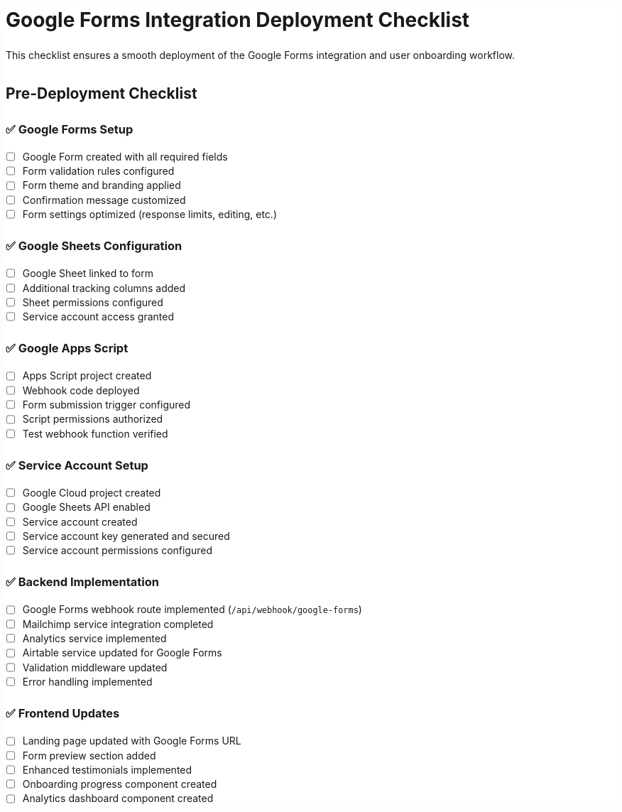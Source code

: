 # Google Forms Integration Deployment Checklist

This checklist ensures a smooth deployment of the Google Forms integration and user onboarding workflow.

## Pre-Deployment Checklist

### ✅ Google Forms Setup
- [ ] Google Form created with all required fields
- [ ] Form validation rules configured
- [ ] Form theme and branding applied
- [ ] Confirmation message customized
- [ ] Form settings optimized (response limits, editing, etc.)

### ✅ Google Sheets Configuration
- [ ] Google Sheet linked to form
- [ ] Additional tracking columns added
- [ ] Sheet permissions configured
- [ ] Service account access granted

### ✅ Google Apps Script
- [ ] Apps Script project created
- [ ] Webhook code deployed
- [ ] Form submission trigger configured
- [ ] Script permissions authorized
- [ ] Test webhook function verified

### ✅ Service Account Setup
- [ ] Google Cloud project created
- [ ] Google Sheets API enabled
- [ ] Service account created
- [ ] Service account key generated and secured
- [ ] Service account permissions configured

### ✅ Backend Implementation
- [ ] Google Forms webhook route implemented (`/api/webhook/google-forms`)
- [ ] Mailchimp service integration completed
- [ ] Analytics service implemented
- [ ] Airtable service updated for Google Forms
- [ ] Validation middleware updated
- [ ] Error handling implemented

### ✅ Frontend Updates
- [ ] Landing page updated with Google Forms URL
- [ ] Form preview section added
- [ ] Enhanced testimonials implemented
- [ ] Onboarding progress component created
- [ ] Analytics dashboard component created
